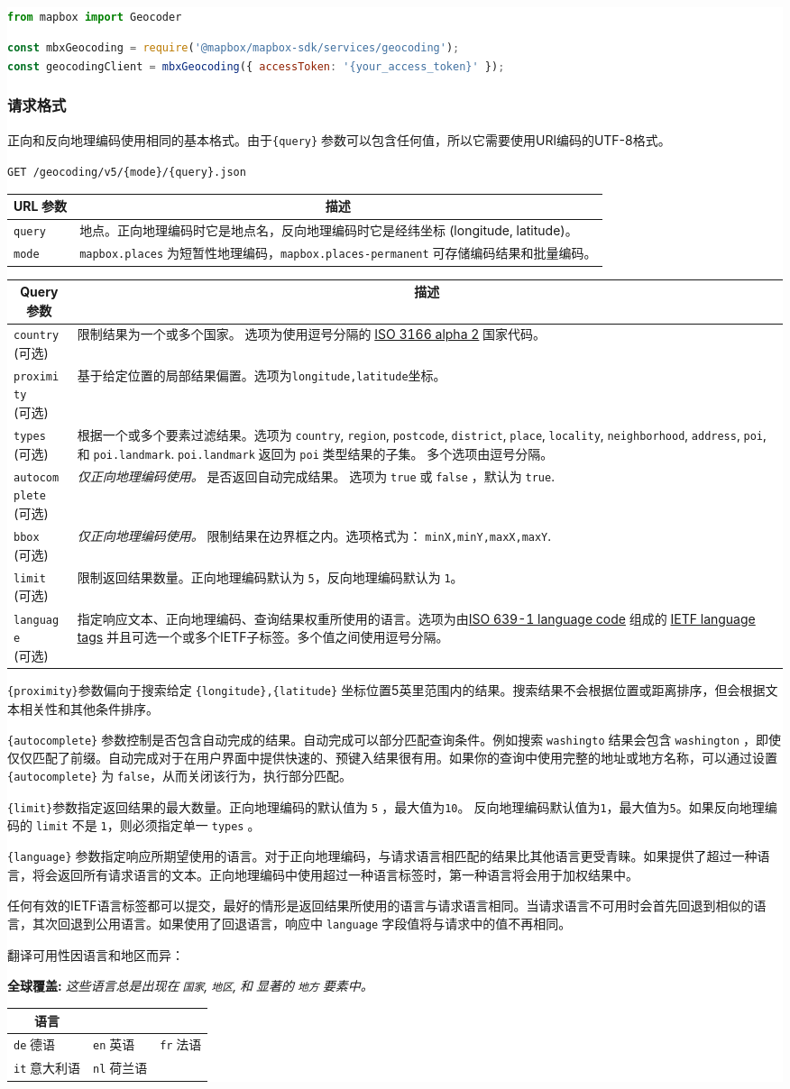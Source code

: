 ```python
from mapbox import Geocoder
```

```javascript
const mbxGeocoding = require('@mapbox/mapbox-sdk/services/geocoding');
const geocodingClient = mbxGeocoding({ accessToken: '{your_access_token}' });
```

### 请求格式

正向和反向地理编码使用相同的基本格式。由于`{query}` 参数可以包含任何值，所以它需要使用URl编码的UTF-8格式。

```endpoint
GET /geocoding/v5/{mode}/{query}.json
```

URL 参数 | 描述
--- | ---
`query` | 地点。正向地理编码时它是地点名，反向地理编码时它是经纬坐标 (longitude, latitude)。
`mode` | `mapbox.places` 为短暂性地理编码，`mapbox.places-permanent` 可存储编码结果和批量编码。


Query 参数 | 描述
----------|------------
`country` <br /> (可选) | 限制结果为一个或多个国家。 选项为使用逗号分隔的 [ISO 3166 alpha 2](https://en.wikipedia.org/wiki/ISO_3166-1_alpha-2) 国家代码。
`proximity`<br /> (可选) | 基于给定位置的局部结果偏置。选项为`longitude,latitude`坐标。
`types`<br /> (可选) | 根据一个或多个要素过滤结果。选项为 `country`, `region`, `postcode`, `district`, `place`, `locality`, `neighborhood`, `address`, `poi`, 和 `poi.landmark`. `poi.landmark` 返回为 `poi` 类型结果的子集。 多个选项由逗号分隔。
`autocomplete`<br /> (可选) | _仅正向地理编码使用。_ 是否返回自动完成结果。 选项为 `true` 或 `false` ，默认为 `true`.
`bbox`<br /> (可选) | _仅正向地理编码使用。_ 限制结果在边界框之内。选项格式为： `minX,minY,maxX,maxY`.
`limit`<br /> (可选) | 限制返回结果数量。正向地理编码默认为 `5`，反向地理编码默认为  `1`。
`language` <br /> (可选) | 指定响应文本、正向地理编码、查询结果权重所使用的语言。选项为由[ISO 639-1 language code](https://en.wikipedia.org/wiki/List_of_ISO_639-1_codes) 组成的 [IETF language tags](https://en.wikipedia.org/wiki/IETF_language_tag) 并且可选一个或多个IETF子标签。多个值之间使用逗号分隔。

`{proximity}`参数偏向于搜索给定 `{longitude},{latitude}` 坐标位置5英里范围内的结果。搜索结果不会根据位置或距离排序，但会根据文本相关性和其他条件排序。

`{autocomplete}` 参数控制是否包含自动完成的结果。自动完成可以部分匹配查询条件。例如搜索 `washingto` 结果会包含 `washington` ，即使仅仅匹配了前缀。自动完成对于在用户界面中提供快速的、预键入结果很有用。如果你的查询中使用完整的地址或地方名称，可以通过设置 `{autocomplete}` 为 `false`，从而关闭该行为，执行部分匹配。

`{limit}`参数指定返回结果的最大数量。正向地理编码的默认值为 `5` ，最大值为`10`。
反向地理编码默认值为`1`，最大值为`5`。如果反向地理编码的 `limit` 不是  `1`，则必须指定单一 `types` 。

 `{language}` 参数指定响应所期望使用的语言。对于正向地理编码，与请求语言相匹配的结果比其他语言更受青睐。如果提供了超过一种语言，将会返回所有请求语言的文本。正向地理编码中使用超过一种语言标签时，第一种语言将会用于加权结果中。

任何有效的IETF语言标签都可以提交，最好的情形是返回结果所使用的语言与请求语言相同。当请求语言不可用时会首先回退到相似的语言，其次回退到公用语言。如果使用了回退语言，响应中 `language` 字段值将与请求中的值不再相同。


翻译可用性因语言和地区而异：

**全球覆盖:** _这些语言总是出现在 `国家`, `地区`, 和 显著的 `地方` 要素中。_

语言 | | | 
---|---|---
`de` 德语  | `en` 英语 | `fr` 法语
`it` 意大利语 | `nl` 荷兰语  |
